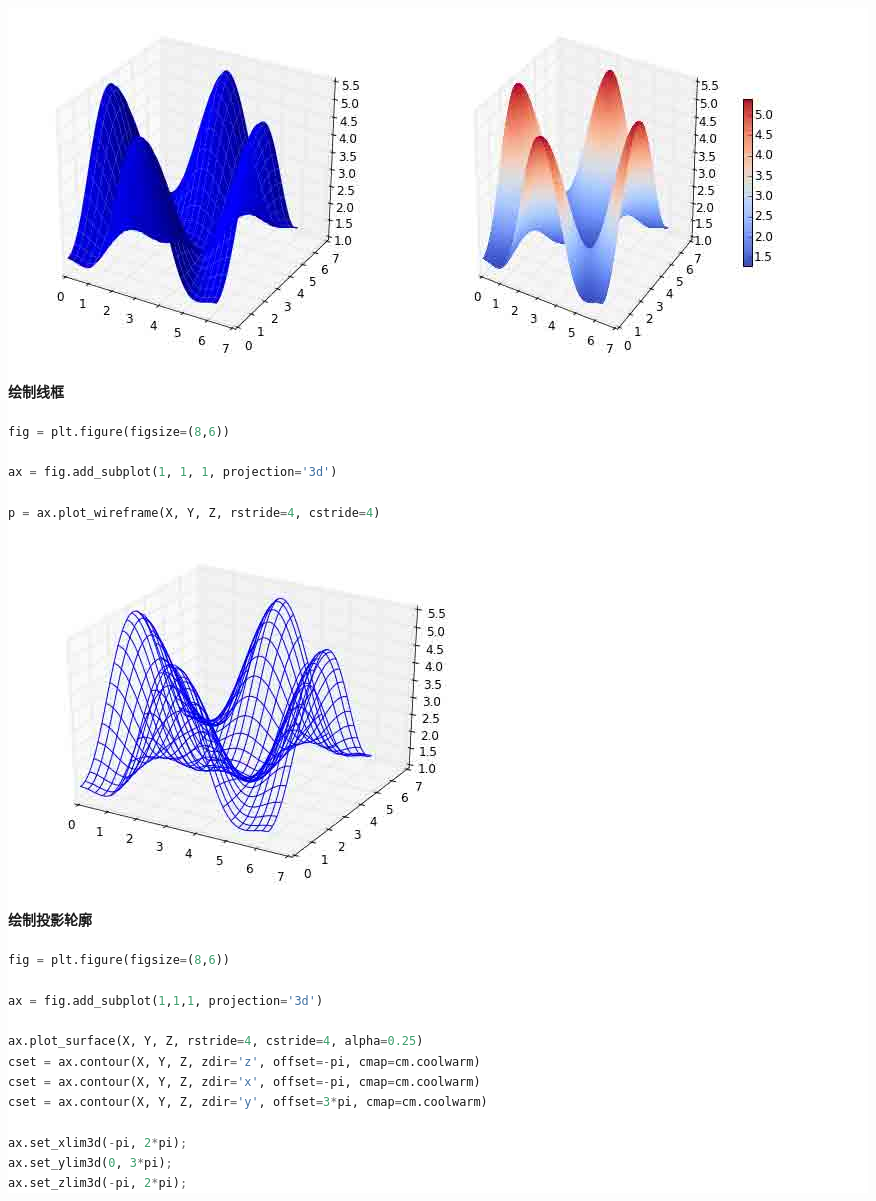 ![此处输入图片的描述](img/document-uid8834labid1081timestamp1468328904093.jpg)

#### 绘制线框

```py
fig = plt.figure(figsize=(8,6))

ax = fig.add_subplot(1, 1, 1, projection='3d')

p = ax.plot_wireframe(X, Y, Z, rstride=4, cstride=4) 
```

![此处输入图片的描述](img/document-uid8834labid1081timestamp1468328916896.jpg)

#### 绘制投影轮廓

```py
fig = plt.figure(figsize=(8,6))

ax = fig.add_subplot(1,1,1, projection='3d')

ax.plot_surface(X, Y, Z, rstride=4, cstride=4, alpha=0.25)
cset = ax.contour(X, Y, Z, zdir='z', offset=-pi, cmap=cm.coolwarm)
cset = ax.contour(X, Y, Z, zdir='x', offset=-pi, cmap=cm.coolwarm)
cset = ax.contour(X, Y, Z, zdir='y', offset=3*pi, cmap=cm.coolwarm)

ax.set_xlim3d(-pi, 2*pi);
ax.set_ylim3d(0, 3*pi);
ax.set_zlim3d(-pi, 2*pi); 
```